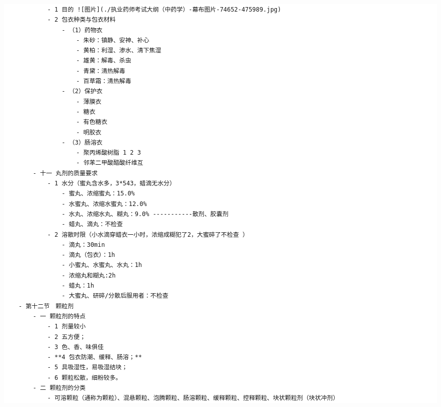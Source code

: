                 - 1 目的 ![图片](./执业药师考试大纲（中药学）-幕布图片-74652-475989.jpg)
                - 2 包衣种类与包衣材料
                    - （1）药物衣
                        - 朱砂：镇静、安神、补心
                        - 黄柏：利湿、渗水、清下焦湿
                        - 雄黄：解毒、杀虫
                        - 青黛：清热解毒
                        - 百草霜：清热解毒
                    - （2）保护衣
                        - 薄膜衣
                        - 糖衣
                        - 有色糖衣
                        - 明胶衣
                    - （3）肠溶衣
                        - 聚丙烯酸树脂 1 2 3 
                        - 邻苯二甲酸醋酸纤维互
            - 十一 丸剂的质量要求
                - 1 水分（蜜丸含水多，3*543，蜡滴无水分）
                    - 蜜丸、浓缩蜜丸：15.0%
                    - 水蜜丸、浓缩水蜜丸：12.0%
                    - 水丸、浓缩水丸、糊丸：9.0% -----------散剂、胶囊剂
                    - 蜡丸、滴丸：不检查
                - 2 溶散时限（小水滴穿蜡衣一小时，浓缩成糊犯了2，大蜜碎了不检查 ）
                    - 滴丸：30min
                    - 滴丸（包衣）：1h
                    - 小蜜丸、水蜜丸、水丸：1h
                    - 浓缩丸和糊丸:2h
                    - 蜡丸：1h
                    - 大蜜丸、研碎/分散后服用者：不检查
        - 第十二节　颗粒剂
            - 一 颗粒剂的特点
                - 1 剂量较小
                - 2 五方便；
                - 3 色、香、味俱佳
                - **4 包衣防潮、缓释、肠溶；**
                - 5 具吸湿性，易吸湿结块；
                - 6 颗粒松散，细粉较多。
            - 二 颗粒剂的分类
                - 可溶颗粒（通称为颗粒）、混悬颗粒、泡腾颗粒、肠溶颗粒、缓释颗粒、控释颗粒、块状颗粒剂（块状冲剂）